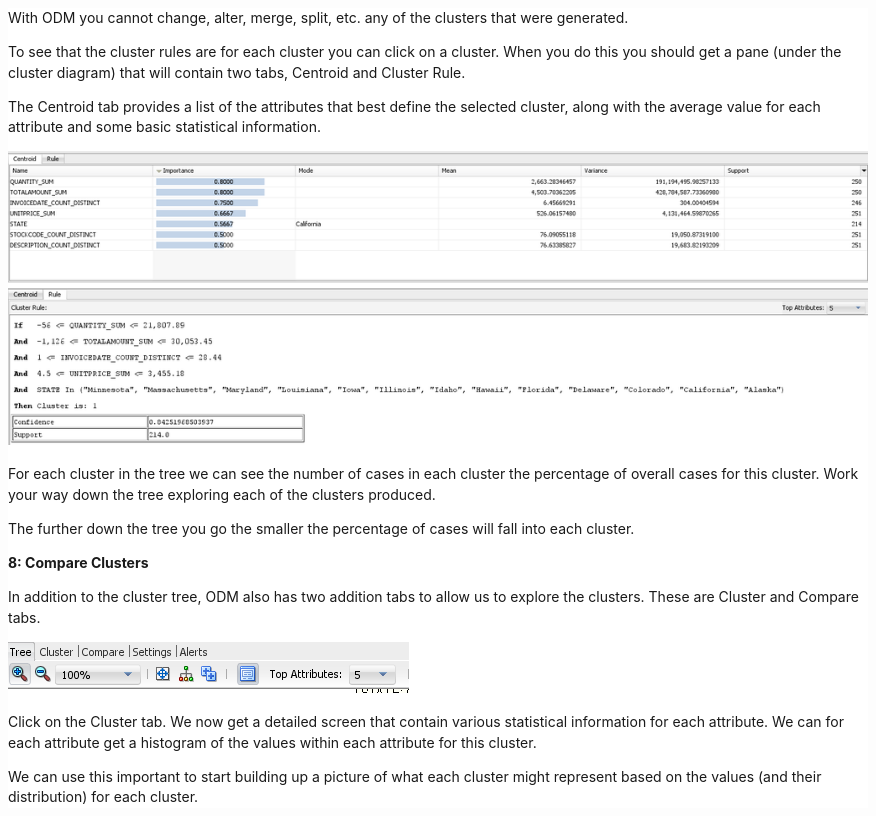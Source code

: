   With ODM you cannot change, alter, merge, split, etc. any of the clusters that were generated. 

  To see that the cluster rules are for each cluster you can click on a cluster. When you do this you should get a pane (under the cluster diagram) that will contain two tabs, Centroid and Cluster Rule.

  The Centroid tab provides a list of the attributes that best define the selected cluster, along with the average value for each attribute and some basic statistical information.

  ![](./images/clustering_36.png " ")  ![](./images/clustering_37.png " ")
 
  For each cluster in the tree we can see the number of cases in each cluster the percentage of overall cases for this cluster. Work your way down the tree exploring each of the clusters produced.

  The further down the tree you go the smaller the percentage of cases will fall into each cluster.

**8: Compare Clusters**

In addition to the cluster tree, ODM also has two addition tabs to allow us to explore the clusters. These are Cluster and Compare tabs.

  ![](./images/clustering_38.png " ")

  Click on the Cluster tab. We now get a detailed screen that contain various statistical information for each attribute. We can for each attribute get a histogram of the values within each attribute for this cluster.

  We can use this important to start building up a picture of what each cluster might represent based on the values (and their distribution) for each cluster.
